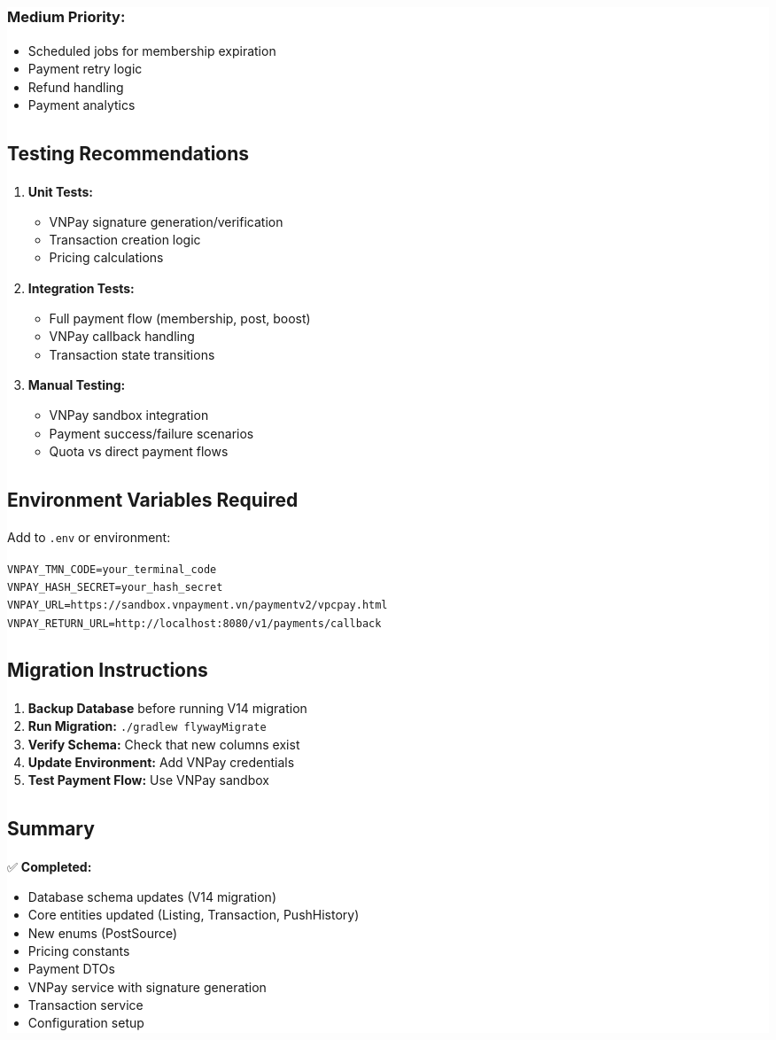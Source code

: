 ### Medium Priority:
- Scheduled jobs for membership expiration
- Payment retry logic
- Refund handling
- Payment analytics

## Testing Recommendations

1. **Unit Tests:**
   - VNPay signature generation/verification
   - Transaction creation logic
   - Pricing calculations

2. **Integration Tests:**
   - Full payment flow (membership, post, boost)
   - VNPay callback handling
   - Transaction state transitions

3. **Manual Testing:**
   - VNPay sandbox integration
   - Payment success/failure scenarios
   - Quota vs direct payment flows

## Environment Variables Required

Add to `.env` or environment:
```
VNPAY_TMN_CODE=your_terminal_code
VNPAY_HASH_SECRET=your_hash_secret
VNPAY_URL=https://sandbox.vnpayment.vn/paymentv2/vpcpay.html
VNPAY_RETURN_URL=http://localhost:8080/v1/payments/callback
```

## Migration Instructions

1. **Backup Database** before running V14 migration
2. **Run Migration:** `./gradlew flywayMigrate`
3. **Verify Schema:** Check that new columns exist
4. **Update Environment:** Add VNPay credentials
5. **Test Payment Flow:** Use VNPay sandbox

## Summary

✅ **Completed:**
- Database schema updates (V14 migration)
- Core entities updated (Listing, Transaction, PushHistory)
- New enums (PostSource)
- Pricing constants
- Payment DTOs
- VNPay service with signature generation
- Transaction service
- Configuration setup
